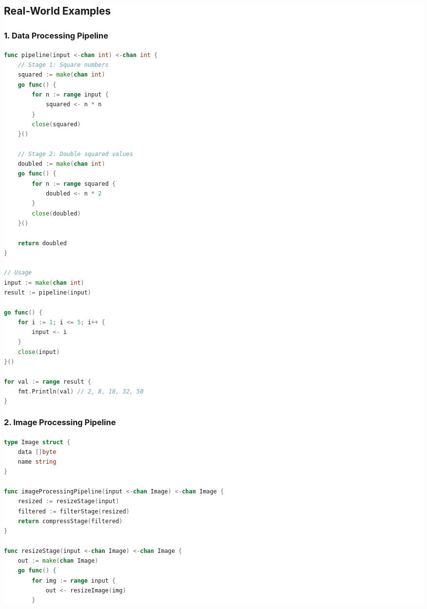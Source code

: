 ## Real-World Examples

### 1. Data Processing Pipeline

```go
func pipeline(input <-chan int) <-chan int {
    // Stage 1: Square numbers
    squared := make(chan int)
    go func() {
        for n := range input {
            squared <- n * n
        }
        close(squared)
    }()

    // Stage 2: Double squared values
    doubled := make(chan int)
    go func() {
        for n := range squared {
            doubled <- n * 2
        }
        close(doubled)
    }()

    return doubled
}

// Usage
input := make(chan int)
result := pipeline(input)

go func() {
    for i := 1; i <= 5; i++ {
        input <- i
    }
    close(input)
}()

for val := range result {
    fmt.Println(val) // 2, 8, 18, 32, 50
}
```

### 2. Image Processing Pipeline

```go
type Image struct {
    data []byte
    name string
}

func imageProcessingPipeline(input <-chan Image) <-chan Image {
    resized := resizeStage(input)
    filtered := filterStage(resized)
    return compressStage(filtered)
}

func resizeStage(input <-chan Image) <-chan Image {
    out := make(chan Image)
    go func() {
        for img := range input {
            out <- resizeImage(img)
        }
```